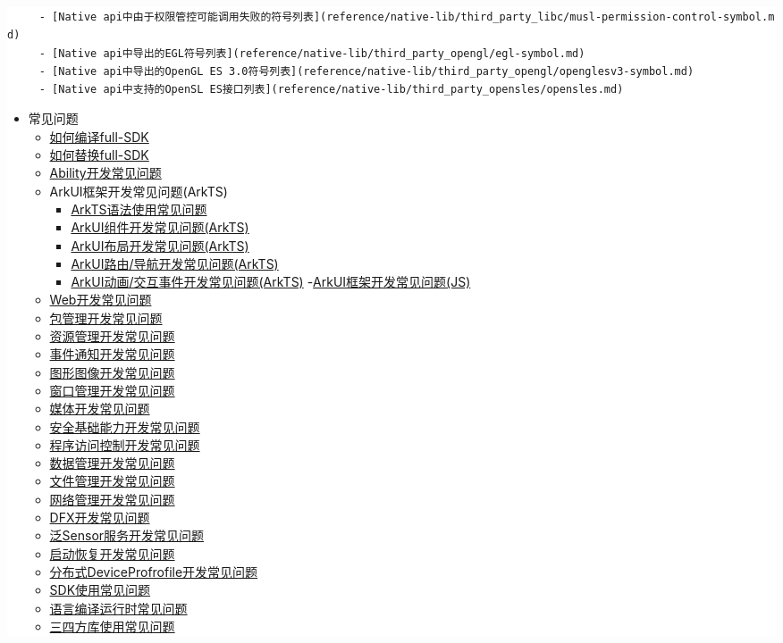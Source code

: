          - [Native api中由于权限管控可能调用失败的符号列表](reference/native-lib/third_party_libc/musl-permission-control-symbol.md)
         - [Native api中导出的EGL符号列表](reference/native-lib/third_party_opengl/egl-symbol.md)
         - [Native api中导出的OpenGL ES 3.0符号列表](reference/native-lib/third_party_opengl/openglesv3-symbol.md)
         - [Native api中支持的OpenSL ES接口列表](reference/native-lib/third_party_opensles/opensles.md)
- 常见问题
  - [如何编译full-SDK](faqs/full-sdk-compile-guide.md)
  - [如何替换full-SDK](faqs/full-sdk-switch-guide.md)
  - [Ability开发常见问题](faqs/faqs-ability.md)
  - ArkUI框架开发常见问题(ArkTS)
    - [ArkTS语法使用常见问题](faqs/faqs-arkui-arkts.md)
    - [ArkUI组件开发常见问题(ArkTS)](faqs/faqs-arkui-component.md)
    - [ArkUI布局开发常见问题(ArkTS)](faqs/faqs-arkui-layout.md)
    - [ArkUI路由/导航开发常见问题(ArkTS)](faqs/faqs-arkui-route-nav.md)
    - [ArkUI动画/交互事件开发常见问题(ArkTS)](faqs/faqs-arkui-animation-interactive-event.md)
   -[ArkUI框架开发常见问题(JS)](faqs/faqs-arkui-js.md)
  - [Web开发常见问题](faqs/faqs-arkui-web.md)
  - [包管理开发常见问题](faqs/faqs-bundle-management.md)
  - [资源管理开发常见问题](faqs/faqs-globalization.md)
  - [事件通知开发常见问题](faqs/faqs-event-notification.md)
  - [图形图像开发常见问题](faqs/faqs-graphics.md)
  - [窗口管理开发常见问题](faqs/faqs-window-manager.md)
  - [媒体开发常见问题](faqs/faqs-multimedia.md)
  - [安全基础能力开发常见问题](faqs/faqs-security.md)
  - [程序访问控制开发常见问题](faqs/faqs-ability-access-control.md)
  - [数据管理开发常见问题](faqs/faqs-distributed-data-management.md)
  - [文件管理开发常见问题](faqs/faqs-file-management.md)
  - [网络管理开发常见问题](faqs/faqs-network-management.md)
  - [DFX开发常见问题](faqs/faqs-dfx.md)
  - [泛Sensor服务开发常见问题](faqs/faqs-sensor.md)
  - [启动恢复开发常见问题](faqs/faqs-startup.md)
  - [分布式DeviceProfrofile开发常见问题](faqs/faqs-distributed-device-profile.md)
  - [SDK使用常见问题](faqs/faqs-sdk.md)
  - [语言编译运行时常见问题](faqs/faqs-compiler-runtime.md)
  - [三四方库使用常见问题](faqs/faqs-third-fourth-party-library.md) 